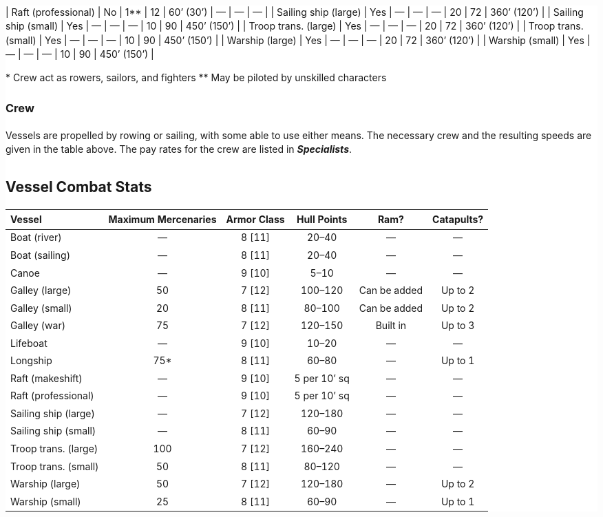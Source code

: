 | Raft (professional)  |        No         |        1**        |    12     |   60’ (30’)   |     —     |     —     |       —       |
| Sailing ship (large) |        Yes        |         —         |     —     |       —       |    20     |    72     |  360’ (120’)  |
| Sailing ship (small) |        Yes        |         —         |     —     |       —       |    10     |    90     |  450’ (150’)  |
| Troop trans. (large) |        Yes        |         —         |     —     |       —       |    20     |    72     |  360’ (120’)  |
| Troop trans. (small) |        Yes        |         —         |     —     |       —       |    10     |    90     |  450’ (150’)  |
| Warship (large)      |        Yes        |         —         |     —     |       —       |    20     |    72     |  360’ (120’)  |
| Warship (small)      |        Yes        |         —         |     —     |       —       |    10     |    90     |  450’ (150’)  |

\* Crew act as rowers, sailors, and fighters
** May be piloted by unskilled characters

### Crew

Vessels are propelled by rowing or sailing, with some able to use either means. The necessary crew and the resulting speeds are given in the table above. The pay rates for the crew are listed in ***Specialists***.

## Vessel Combat Stats

| Vessel               | Maximum Mercenaries | Armor Class | Hull Points  |     Ram?     | Catapults? |
| :------------------- | :-----------------: | :----------: | :----------: | :----------: | :--------: |
| Boat (river)         |          —          |    8 [11]    |    20–40     |      —       |     —      |
| Boat (sailing)       |          —          |    8 [11]    |    20–40     |      —       |     —      |
| Canoe                |          —          |    9 [10]    |     5–10     |      —       |     —      |
| Galley (large)       |         50          |    7 [12]    |   100–120    | Can be added |  Up to 2   |
| Galley (small)       |         20          |    8 [11]    |    80–100    | Can be added |  Up to 2   |
| Galley (war)         |         75          |    7 [12]    |   120–150    |   Built in   |  Up to 3   |
| Lifeboat             |          —          |    9 [10]    |    10–20     |      —       |     —      |
| Longship             |         75*         |    8 [11]    |    60–80     |      —       |  Up to 1   |
| Raft (makeshift)     |          —          |    9 [10]    | 5 per 10’ sq |      —       |     —      |
| Raft (professional)  |          —          |    9 [10]    | 5 per 10’ sq |      —       |     —      |
| Sailing ship (large) |          —          |    7 [12]    |   120–180    |      —       |     —      |
| Sailing ship (small) |          —          |    8 [11]    |    60–90     |      —       |     —      |
| Troop trans. (large) |         100         |    7 [12]    |   160–240    |      —       |     —      |
| Troop trans. (small) |         50          |    8 [11]    |    80–120    |      —       |     —      |
| Warship (large)      |         50          |    7 [12]    |   120–180    |      —       |  Up to 2   |
| Warship (small)      |         25          |    8 [11]    |    60–90     |      —       |  Up to 1   |
